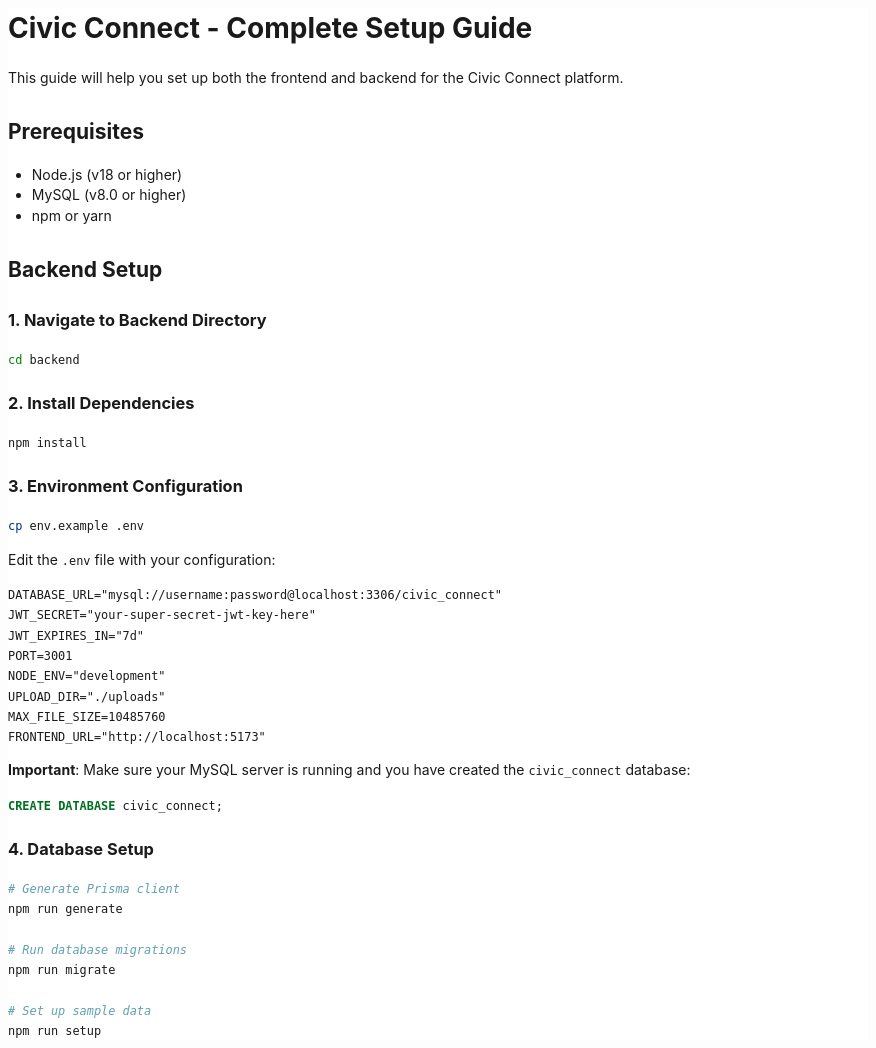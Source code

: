 # Civic Connect - Complete Setup Guide

This guide will help you set up both the frontend and backend for the Civic Connect platform.

## Prerequisites

- Node.js (v18 or higher)
- MySQL (v8.0 or higher)
- npm or yarn

## Backend Setup

### 1. Navigate to Backend Directory
```bash
cd backend
```

### 2. Install Dependencies
```bash
npm install
```

### 3. Environment Configuration
```bash
cp env.example .env
```

Edit the `.env` file with your configuration:
```env
DATABASE_URL="mysql://username:password@localhost:3306/civic_connect"
JWT_SECRET="your-super-secret-jwt-key-here"
JWT_EXPIRES_IN="7d"
PORT=3001
NODE_ENV="development"
UPLOAD_DIR="./uploads"
MAX_FILE_SIZE=10485760
FRONTEND_URL="http://localhost:5173"
```

**Important**: Make sure your MySQL server is running and you have created the `civic_connect` database:
```sql
CREATE DATABASE civic_connect;
```

### 4. Database Setup
```bash
# Generate Prisma client
npm run generate

# Run database migrations
npm run migrate

# Set up sample data
npm run setup
```
